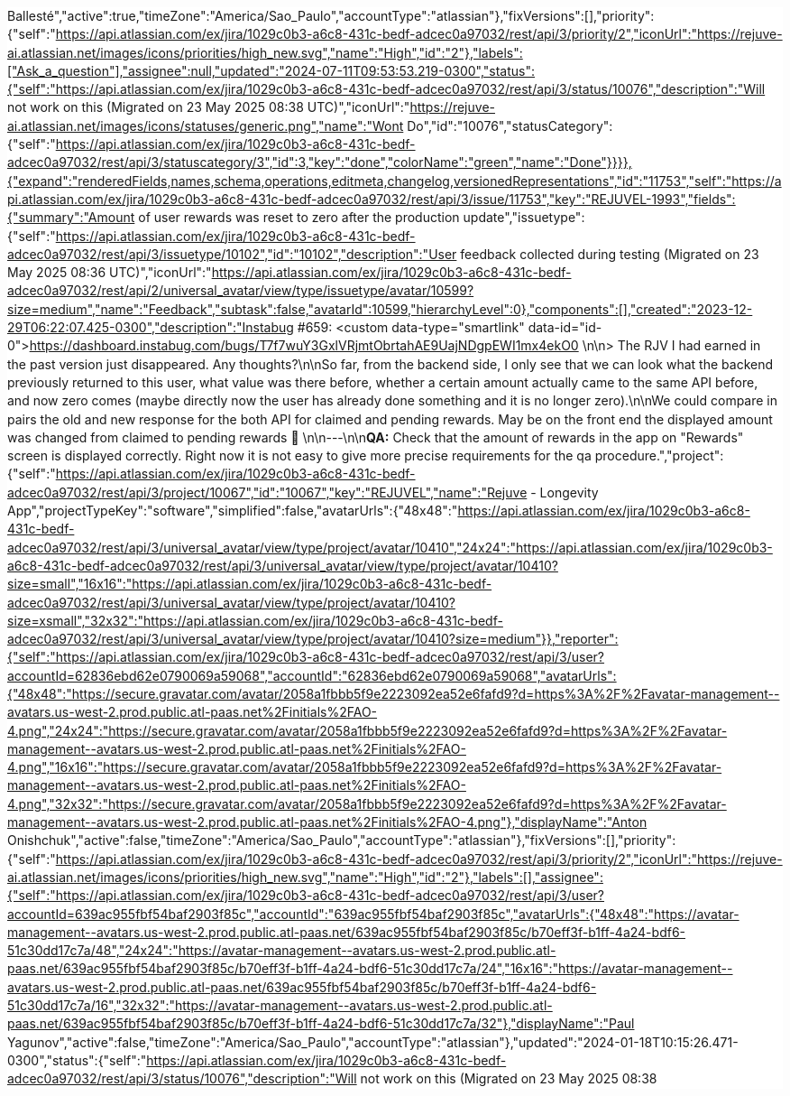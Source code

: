 Ballesté","active":true,"timeZone":"America/Sao_Paulo","accountType":"atlassian"},"fixVersions":[],"priority":{"self":"https://api.atlassian.com/ex/jira/1029c0b3-a6c8-431c-bedf-adcec0a97032/rest/api/3/priority/2","iconUrl":"https://rejuve-ai.atlassian.net/images/icons/priorities/high_new.svg","name":"High","id":"2"},"labels":["Ask_a_question"],"assignee":null,"updated":"2024-07-11T09:53:53.219-0300","status":{"self":"https://api.atlassian.com/ex/jira/1029c0b3-a6c8-431c-bedf-adcec0a97032/rest/api/3/status/10076","description":"Will not work on this (Migrated on 23 May 2025 08:38 UTC)","iconUrl":"https://rejuve-ai.atlassian.net/images/icons/statuses/generic.png","name":"Wont Do","id":"10076","statusCategory":{"self":"https://api.atlassian.com/ex/jira/1029c0b3-a6c8-431c-bedf-adcec0a97032/rest/api/3/statuscategory/3","id":3,"key":"done","colorName":"green","name":"Done"}}}},{"expand":"renderedFields,names,schema,operations,editmeta,changelog,versionedRepresentations","id":"11753","self":"https://api.atlassian.com/ex/jira/1029c0b3-a6c8-431c-bedf-adcec0a97032/rest/api/3/issue/11753","key":"REJUVEL-1993","fields":{"summary":"Amount of user rewards was reset to zero after the production update","issuetype":{"self":"https://api.atlassian.com/ex/jira/1029c0b3-a6c8-431c-bedf-adcec0a97032/rest/api/3/issuetype/10102","id":"10102","description":"User feedback collected during testing (Migrated on 23 May 2025 08:36 UTC)","iconUrl":"https://api.atlassian.com/ex/jira/1029c0b3-a6c8-431c-bedf-adcec0a97032/rest/api/2/universal_avatar/view/type/issuetype/avatar/10599?size=medium","name":"Feedback","subtask":false,"avatarId":10599,"hierarchyLevel":0},"components":[],"created":"2023-12-29T06:22:07.425-0300","description":"Instabug #659: <custom data-type=\"smartlink\" data-id=\"id-0\">https://dashboard.instabug.com/bugs/T7f7wuY3GxlVRjmtObrtahAE9UajNDgpEWI1mx4ekO0</custom> \n\n> The RJV I had earned in the past version just disappeared. Any thoughts?\n\nSo far, from the backend side, I only see that we can look what the backend previously returned to this user, what value was there before, whether a certain amount actually came to the same API before, and now zero comes (maybe directly now the user has already done something and it is no longer zero).\n\nWe could compare in pairs the old and new response for the both API for claimed and pending rewards. May be on the front end the displayed amount was changed from claimed to pending rewards 🤔 \n\n---\n\n**QA:** Check that the amount of rewards in the app on \"Rewards\" screen is displayed correctly. Right now it is not easy to give more precise requirements for the qa procedure.","project":{"self":"https://api.atlassian.com/ex/jira/1029c0b3-a6c8-431c-bedf-adcec0a97032/rest/api/3/project/10067","id":"10067","key":"REJUVEL","name":"Rejuve - Longevity App","projectTypeKey":"software","simplified":false,"avatarUrls":{"48x48":"https://api.atlassian.com/ex/jira/1029c0b3-a6c8-431c-bedf-adcec0a97032/rest/api/3/universal_avatar/view/type/project/avatar/10410","24x24":"https://api.atlassian.com/ex/jira/1029c0b3-a6c8-431c-bedf-adcec0a97032/rest/api/3/universal_avatar/view/type/project/avatar/10410?size=small","16x16":"https://api.atlassian.com/ex/jira/1029c0b3-a6c8-431c-bedf-adcec0a97032/rest/api/3/universal_avatar/view/type/project/avatar/10410?size=xsmall","32x32":"https://api.atlassian.com/ex/jira/1029c0b3-a6c8-431c-bedf-adcec0a97032/rest/api/3/universal_avatar/view/type/project/avatar/10410?size=medium"}},"reporter":{"self":"https://api.atlassian.com/ex/jira/1029c0b3-a6c8-431c-bedf-adcec0a97032/rest/api/3/user?accountId=62836ebd62e0790069a59068","accountId":"62836ebd62e0790069a59068","avatarUrls":{"48x48":"https://secure.gravatar.com/avatar/2058a1fbbb5f9e2223092ea52e6fafd9?d=https%3A%2F%2Favatar-management--avatars.us-west-2.prod.public.atl-paas.net%2Finitials%2FAO-4.png","24x24":"https://secure.gravatar.com/avatar/2058a1fbbb5f9e2223092ea52e6fafd9?d=https%3A%2F%2Favatar-management--avatars.us-west-2.prod.public.atl-paas.net%2Finitials%2FAO-4.png","16x16":"https://secure.gravatar.com/avatar/2058a1fbbb5f9e2223092ea52e6fafd9?d=https%3A%2F%2Favatar-management--avatars.us-west-2.prod.public.atl-paas.net%2Finitials%2FAO-4.png","32x32":"https://secure.gravatar.com/avatar/2058a1fbbb5f9e2223092ea52e6fafd9?d=https%3A%2F%2Favatar-management--avatars.us-west-2.prod.public.atl-paas.net%2Finitials%2FAO-4.png"},"displayName":"Anton Onishchuk","active":false,"timeZone":"America/Sao_Paulo","accountType":"atlassian"},"fixVersions":[],"priority":{"self":"https://api.atlassian.com/ex/jira/1029c0b3-a6c8-431c-bedf-adcec0a97032/rest/api/3/priority/2","iconUrl":"https://rejuve-ai.atlassian.net/images/icons/priorities/high_new.svg","name":"High","id":"2"},"labels":[],"assignee":{"self":"https://api.atlassian.com/ex/jira/1029c0b3-a6c8-431c-bedf-adcec0a97032/rest/api/3/user?accountId=639ac955fbf54baf2903f85c","accountId":"639ac955fbf54baf2903f85c","avatarUrls":{"48x48":"https://avatar-management--avatars.us-west-2.prod.public.atl-paas.net/639ac955fbf54baf2903f85c/b70eff3f-b1ff-4a24-bdf6-51c30dd17c7a/48","24x24":"https://avatar-management--avatars.us-west-2.prod.public.atl-paas.net/639ac955fbf54baf2903f85c/b70eff3f-b1ff-4a24-bdf6-51c30dd17c7a/24","16x16":"https://avatar-management--avatars.us-west-2.prod.public.atl-paas.net/639ac955fbf54baf2903f85c/b70eff3f-b1ff-4a24-bdf6-51c30dd17c7a/16","32x32":"https://avatar-management--avatars.us-west-2.prod.public.atl-paas.net/639ac955fbf54baf2903f85c/b70eff3f-b1ff-4a24-bdf6-51c30dd17c7a/32"},"displayName":"Paul Yagunov","active":false,"timeZone":"America/Sao_Paulo","accountType":"atlassian"},"updated":"2024-01-18T10:15:26.471-0300","status":{"self":"https://api.atlassian.com/ex/jira/1029c0b3-a6c8-431c-bedf-adcec0a97032/rest/api/3/status/10076","description":"Will not work on this (Migrated on 23 May 2025 08:38
